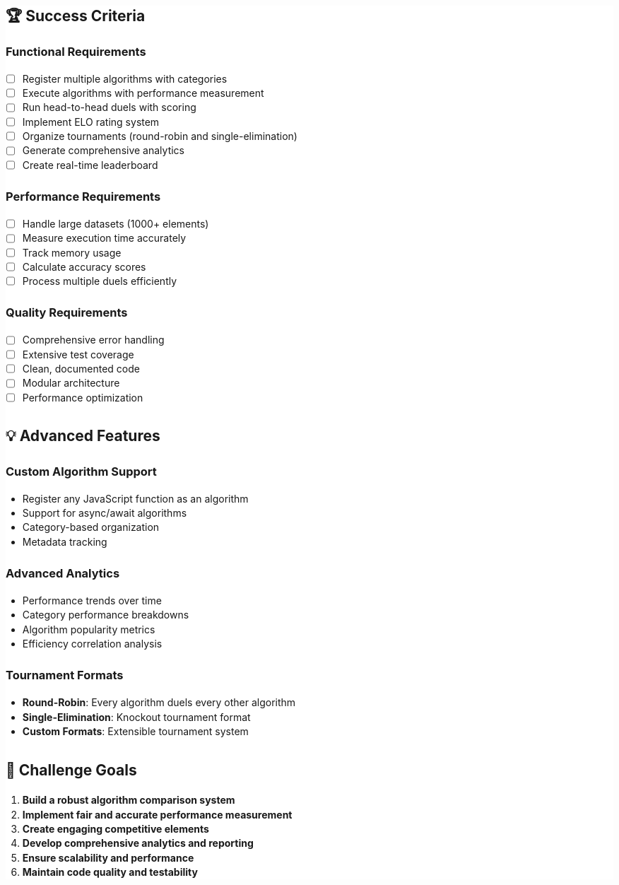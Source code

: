 ## 🏆 Success Criteria

### Functional Requirements
- [ ] Register multiple algorithms with categories
- [ ] Execute algorithms with performance measurement
- [ ] Run head-to-head duels with scoring
- [ ] Implement ELO rating system
- [ ] Organize tournaments (round-robin and single-elimination)
- [ ] Generate comprehensive analytics
- [ ] Create real-time leaderboard

### Performance Requirements
- [ ] Handle large datasets (1000+ elements)
- [ ] Measure execution time accurately
- [ ] Track memory usage
- [ ] Calculate accuracy scores
- [ ] Process multiple duels efficiently

### Quality Requirements
- [ ] Comprehensive error handling
- [ ] Extensive test coverage
- [ ] Clean, documented code
- [ ] Modular architecture
- [ ] Performance optimization

## 💡 Advanced Features

### Custom Algorithm Support
- Register any JavaScript function as an algorithm
- Support for async/await algorithms
- Category-based organization
- Metadata tracking

### Advanced Analytics
- Performance trends over time
- Category performance breakdowns
- Algorithm popularity metrics
- Efficiency correlation analysis

### Tournament Formats
- **Round-Robin**: Every algorithm duels every other algorithm
- **Single-Elimination**: Knockout tournament format
- **Custom Formats**: Extensible tournament system

## 🎯 Challenge Goals

1. **Build a robust algorithm comparison system**
2. **Implement fair and accurate performance measurement**
3. **Create engaging competitive elements**
4. **Develop comprehensive analytics and reporting**
5. **Ensure scalability and performance**
6. **Maintain code quality and testability**
